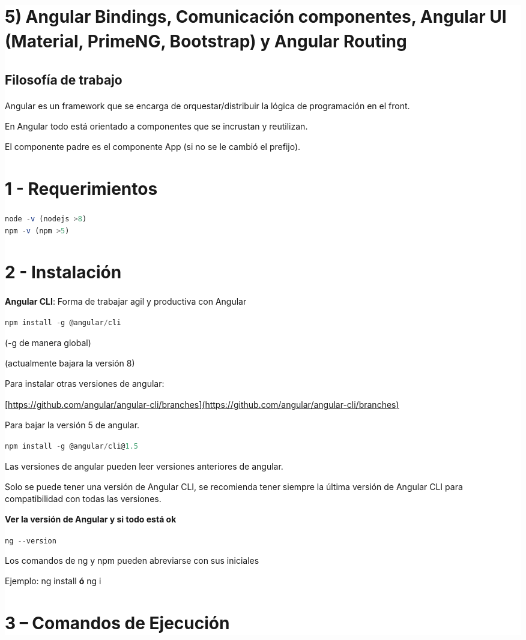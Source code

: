 # 5) Angular Bindings, Comunicación componentes, Angular UI (Material, PrimeNG, Bootstrap) y Angular Routing

## **Filosofía de trabajo**

Angular es un framework que se encarga de orquestar/distribuir la lógica de programación en el front.

En Angular todo está orientado a componentes que se incrustan y reutilizan.

El componente padre es el componente App (si no se le cambió el prefijo).

# **1 - Requerimientos**

```jsx
node -v (nodejs >8)
npm -v (npm >5)
```

# **2 - Instalación**

**Angular CLI**: Forma de trabajar agil y productiva con Angular

```jsx
npm install -g @angular/cli
```

(-g de manera global)

(actualmente bajara la versión 8)

Para instalar otras versiones de angular:

[https://github.com/angular/angular-cli/branches](https://github.com/angular/angular-cli/branches)

Para bajar la versión 5 de angular.

```jsx
npm install -g @angular/cli@1.5
```

Las versiones de angular pueden leer versiones anteriores de angular.

Solo se puede tener una versión de Angular CLI, se recomienda tener siempre la última versión de Angular CLI para compatibilidad con todas las versiones.

**Ver la versión de Angular y si todo está ok**

```jsx
ng --version
```

Los comandos de ng y npm pueden abreviarse con sus iniciales

Ejemplo: ng install **ó** ng i

# **3 – Comandos de Ejecución**
